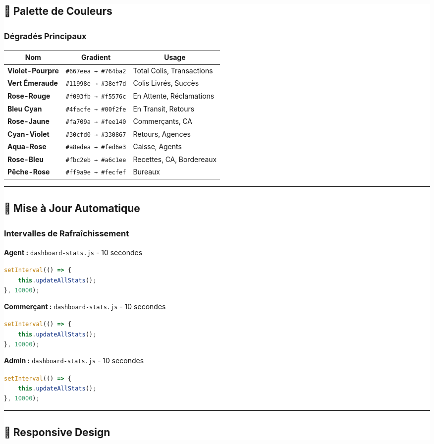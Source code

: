 ## 🎨 Palette de Couleurs

### Dégradés Principaux

| Nom | Gradient | Usage |
|-----|----------|-------|
| **Violet-Pourpre** | `#667eea → #764ba2` | Total Colis, Transactions |
| **Vert Émeraude** | `#11998e → #38ef7d` | Colis Livrés, Succès |
| **Rose-Rouge** | `#f093fb → #f5576c` | En Attente, Réclamations |
| **Bleu Cyan** | `#4facfe → #00f2fe` | En Transit, Retours |
| **Rose-Jaune** | `#fa709a → #fee140` | Commerçants, CA |
| **Cyan-Violet** | `#30cfd0 → #330867` | Retours, Agences |
| **Aqua-Rose** | `#a8edea → #fed6e3` | Caisse, Agents |
| **Rose-Bleu** | `#fbc2eb → #a6c1ee` | Recettes, CA, Bordereaux |
| **Pêche-Rose** | `#ff9a9e → #fecfef` | Bureaux |

---

## 🔄 Mise à Jour Automatique

### Intervalles de Rafraîchissement

**Agent :** `dashboard-stats.js` - 10 secondes
```javascript
setInterval(() => {
    this.updateAllStats();
}, 10000);
```

**Commerçant :** `dashboard-stats.js` - 10 secondes
```javascript
setInterval(() => {
    this.updateAllStats();
}, 10000);
```

**Admin :** `dashboard-stats.js` - 10 secondes
```javascript
setInterval(() => {
    this.updateAllStats();
}, 10000);
```

---

## 📐 Responsive Design
